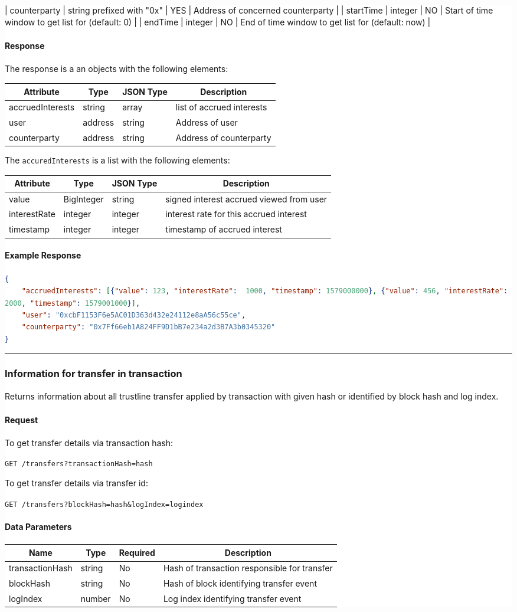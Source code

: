| counterparty | string prefixed with "0x" | YES      | Address of concerned counterparty                 |
| startTime    | integer                   | NO       | Start of time window to get list for (default: 0) |
| endTime      | integer                   | NO       | End of time window to get list for (default: now) |
#### Response
The response is a an objects with the following elements:

| Attribute        | Type    | JSON Type | Description               |
| ---------------- | ------- | --------- | ------------------------- |
| accruedInterests | string  | array     | list of accrued interests |
| user             | address | string    | Address of user           |
| counterparty     | address | string    | Address of counterparty   |

The `accuredInterests` is a list with the following elements:

| Attribute    | Type       | JSON Type | Description                              |
| ------------ | ---------- | --------- | ---------------------------------------- |
| value        | BigInteger | string    | signed interest accrued viewed from user |
| interestRate | integer    | integer   | interest rate for this accrued interest  |
| timestamp    | integer    | integer   | timestamp of accrued interest            |
#### Example Response
```json
{
    "accruedInterests": [{"value": 123, "interestRate":  1000, "timestamp": 1579000000}, {"value": 456, "interestRate":  2000, "timestamp": 1579001000}],
    "user": "0xcbF1153F6e5AC01D363d432e24112e8aA56c55ce",
    "counterparty": "0x7Ff66eb1A824FF9D1bB7e234a2d3B7A3b0345320"
}
```

---

### Information for transfer in transaction
Returns information about all trustline transfer applied by transaction with given hash
or identified by block hash and log index.
#### Request
To get transfer details via transaction hash:
```
GET /transfers?transactionHash=hash
```
To get transfer details via transfer id:
```
GET /transfers?blockHash=hash&logIndex=logindex
```
#### Data Parameters
| Name            | Type   | Required | Description                                  |
|-----------------|--------|----------|--------------------------------------------- |
| transactionHash | string | No       | Hash of transaction responsible for transfer |
| blockHash       | string | No       | Hash of block identifying transfer event     |
| logIndex        | number | No       | Log index identifying transfer event         |
